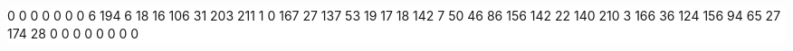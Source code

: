 <td>0</td>
<td>0</td>
<td>0</td>
<td>0</td>
<td>0</td>
<td>0</td>
<td>0</td>
<td></td>
<td>6</td>
<td>194</td>
<td>6</td>
<td>18</td>
<td>16</td>
<td>106</td>
<td>31</td>
<td>203</td>
<td>211</td>
</tr>
<tr class="odd">
<td>1</td>
<td>0</td>
<td>167</td>
<td>27</td>
<td>137</td>
<td>53</td>
<td>19</td>
<td>17</td>
<td>18</td>
<td>142</td>
<td></td>
<td>7</td>
<td>50</td>
<td>46</td>
<td>86</td>
<td>156</td>
<td>142</td>
<td>22</td>
<td>140</td>
<td>210</td>
</tr>
<tr class="even">
<td></td>
<td>3</td>
<td>166</td>
<td>36</td>
<td>124</td>
<td>156</td>
<td>94</td>
<td>65</td>
<td>27</td>
<td>174</td>
<td></td>
<td>28</td>
<td>0</td>
<td>0</td>
<td>0</td>
<td>0</td>
<td>0</td>
<td>0</td>
<td>0</td>
<td>0</td>
</tr>
<tr class="odd">
<td></td>